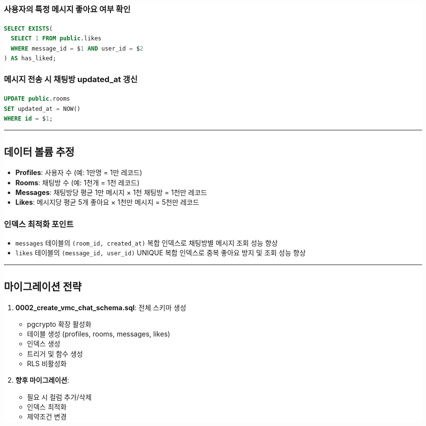 ### 사용자의 특정 메시지 좋아요 여부 확인
```sql
SELECT EXISTS(
  SELECT 1 FROM public.likes
  WHERE message_id = $1 AND user_id = $2
) AS has_liked;
```

### 메시지 전송 시 채팅방 updated_at 갱신
```sql
UPDATE public.rooms
SET updated_at = NOW()
WHERE id = $1;
```

---

## 데이터 볼륨 추정

- **Profiles**: 사용자 수 (예: 1만명 = 1만 레코드)
- **Rooms**: 채팅방 수 (예: 1천개 = 1천 레코드)
- **Messages**: 채팅방당 평균 1만 메시지 × 1천 채팅방 = 1천만 레코드
- **Likes**: 메시지당 평균 5개 좋아요 × 1천만 메시지 = 5천만 레코드

### 인덱스 최적화 포인트
- `messages` 테이블의 `(room_id, created_at)` 복합 인덱스로 채팅방별 메시지 조회 성능 향상
- `likes` 테이블의 `(message_id, user_id)` UNIQUE 복합 인덱스로 중복 좋아요 방지 및 조회 성능 향상

---

## 마이그레이션 전략

1. **0002_create_vmc_chat_schema.sql**: 전체 스키마 생성
   - pgcrypto 확장 활성화
   - 테이블 생성 (profiles, rooms, messages, likes)
   - 인덱스 생성
   - 트리거 및 함수 생성
   - RLS 비활성화

2. **향후 마이그레이션**:
   - 필요 시 컬럼 추가/삭제
   - 인덱스 최적화
   - 제약조건 변경
